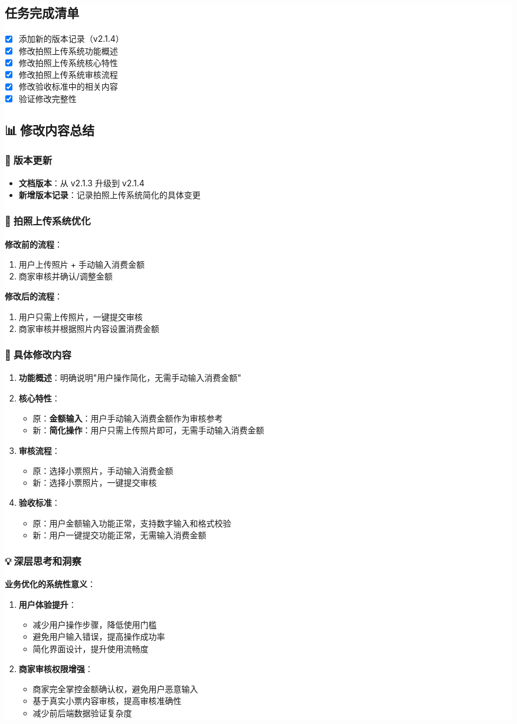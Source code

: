 ## 任务完成清单
- [x] 添加新的版本记录（v2.1.4）
- [x] 修改拍照上传系统功能概述
- [x] 修改拍照上传系统核心特性
- [x] 修改拍照上传系统审核流程
- [x] 修改验收标准中的相关内容
- [x] 验证修改完整性

## 📊 **修改内容总结**

### 🔄 **版本更新**
- **文档版本**：从 v2.1.3 升级到 v2.1.4
- **新增版本记录**：记录拍照上传系统简化的具体变更

### 📸 **拍照上传系统优化**

**修改前的流程**：
1. 用户上传照片 + 手动输入消费金额
2. 商家审核并确认/调整金额

**修改后的流程**：
1. 用户只需上传照片，一键提交审核
2. 商家审核并根据照片内容设置消费金额

### 🎯 **具体修改内容**

1. **功能概述**：明确说明"用户操作简化，无需手动输入消费金额"

2. **核心特性**：
   - 原：**金额输入**：用户手动输入消费金额作为审核参考
   - 新：**简化操作**：用户只需上传照片即可，无需手动输入消费金额

3. **审核流程**：
   - 原：选择小票照片，手动输入消费金额
   - 新：选择小票照片，一键提交审核

4. **验收标准**：
   - 原：用户金额输入功能正常，支持数字输入和格式校验
   - 新：用户一键提交功能正常，无需输入消费金额

### 💡 **深层思考和洞察**

**业务优化的系统性意义**：

1. **用户体验提升**：
   - 减少用户操作步骤，降低使用门槛
   - 避免用户输入错误，提高操作成功率
   - 简化界面设计，提升使用流畅度

2. **商家审核权限增强**：
   - 商家完全掌控金额确认权，避免用户恶意输入
   - 基于真实小票内容审核，提高审核准确性
   - 减少前后端数据验证复杂度
